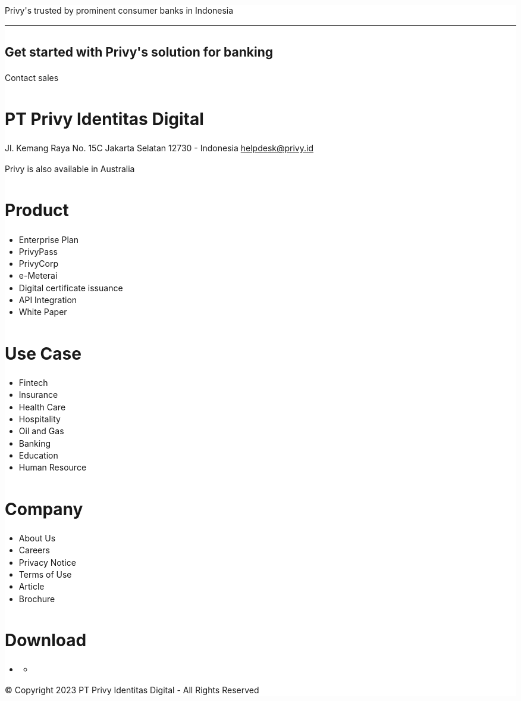 Privy's trusted by prominent consumer banks in Indonesia

  *   *   *   *   *

## Get started with Privy's solution for banking

Contact sales

# PT Privy Identitas Digital

Jl. Kemang Raya No. 15C Jakarta Selatan 12730 - Indonesia helpdesk@privy.id

Privy is also available in Australia

# Product

  * Enterprise Plan
  * PrivyPass
  * PrivyCorp
  * e-Meterai
  * Digital certificate issuance
  * API Integration
  * White Paper

# Use Case

  * Fintech
  * Insurance
  * Health Care
  * Hospitality
  * Oil and Gas
  * Banking
  * Education
  * Human Resource

# Company

  * About Us
  * Careers
  * Privacy Notice
  * Terms of Use
  * Article
  * Brochure

# Download

  *   *

© Copyright 2023 PT Privy Identitas Digital - All Rights Reserved
